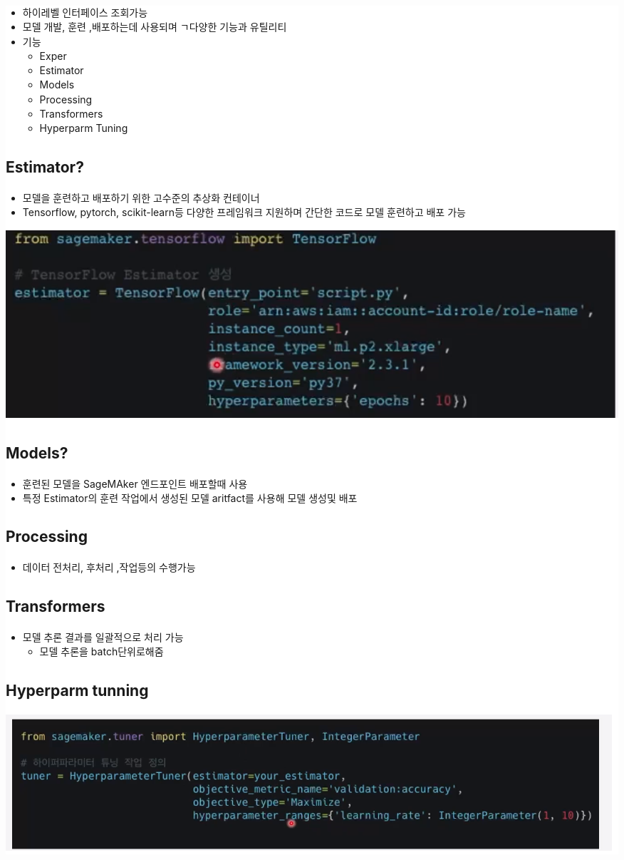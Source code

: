 - 하이레벨 인터페이스 조회가능
- 모델 개발, 훈련 ,배포하는데 사용되며 ㄱ다양한 기능과 유틸리티
- 기능
    - Exper
    - Estimator
    - Models
    - Processing
    - Transformers
    - Hyperparm Tuning

## Estimator?

- 모델을 훈련하고 배포하기 위한 고수준의 추상화 컨테이너
- Tensorflow, pytorch, scikit-learn등 다양한 프레임워크 지원하며 간단한 코드로 모델 훈련하고 배포 가능

![Untitled](MLOps%E1%84%85%E1%85%B3%E1%86%AF%20%E1%84%8B%E1%85%B1%E1%84%92%E1%85%A1%E1%86%AB%20%E1%84%8F%E1%85%B3%E1%86%AF%E1%84%85%E1%85%A1%E1%84%8B%E1%85%AE%E1%84%83%E1%85%B3%20%E1%84%91%E1%85%B3%E1%86%AF%E1%84%85%E1%85%A2%E1%86%BA%E1%84%91%E1%85%A9%E1%86%B7%20ea0b6c80154f419aaed04679262f7272/Untitled%2030.png)

## Models?

- 훈련된 모델을 SageMAker 엔드포인트 배포할때 사용
- 특정 Estimator의 훈련 작업에서 생성된 모델 aritfact를 사용해 모델 생성및 배포

## Processing

- 데이터 전처리, 후처리 ,작업등의 수행가능

## Transformers

- 모델 추론 결과를 일괄적으로 처리 가능
    - 모델 추론을 batch단위로해줌

## Hyperparm tunning

![Untitled](MLOps%E1%84%85%E1%85%B3%E1%86%AF%20%E1%84%8B%E1%85%B1%E1%84%92%E1%85%A1%E1%86%AB%20%E1%84%8F%E1%85%B3%E1%86%AF%E1%84%85%E1%85%A1%E1%84%8B%E1%85%AE%E1%84%83%E1%85%B3%20%E1%84%91%E1%85%B3%E1%86%AF%E1%84%85%E1%85%A2%E1%86%BA%E1%84%91%E1%85%A9%E1%86%B7%20ea0b6c80154f419aaed04679262f7272/Untitled%2031.png)
